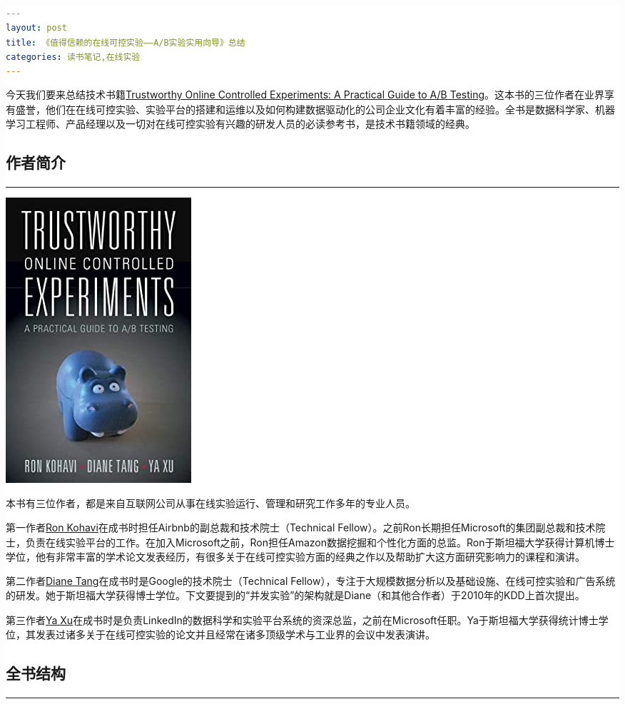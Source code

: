 ```yaml
---
layout: post
title: 《值得信赖的在线可控实验——A/B实验实用向导》总结
categories: 读书笔记,在线实验
---
```

今天我们要来总结技术书籍[Trustworthy Online Controlled Experiments: A Practical Guide to A/B Testing](https://doi.org/10.1017/9781108653985)。这本书的三位作者在业界享有盛誉，他们在在线可控实验、实验平台的搭建和运维以及如何构建数据驱动化的公司企业文化有着丰富的经验。全书是数据科学家、机器学习工程师、产品经理以及一切对在线可控实验有兴趣的研发人员的必读参考书，是技术书籍领域的经典。

## 作者简介
***
![](/assets/onlinetests.jpg)

本书有三位作者，都是来自互联网公司从事在线实验运行、管理和研究工作多年的专业人员。

第一作者[Ron Kohavi](https://www.linkedin.com/in/ronnyk/)在成书时担任Airbnb的副总裁和技术院士（Technical Fellow）。之前Ron长期担任Microsoft的集团副总裁和技术院士，负责在线实验平台的工作。在加入Microsoft之前，Ron担任Amazon数据挖掘和个性化方面的总监。Ron于斯坦福大学获得计算机博士学位，他有非常丰富的学术论文发表经历，有很多关于在线可控实验方面的经典之作以及帮助扩大这方面研究影响力的课程和演讲。

第二作者[Diane Tang](https://www.linkedin.com/in/diane-tang-2a2477/)在成书时是Google的技术院士（Technical Fellow），专注于大规模数据分析以及基础设施、在线可控实验和广告系统的研发。她于斯坦福大学获得博士学位。下文要提到的“并发实验”的架构就是Diane（和其他合作者）于2010年的KDD上首次提出。

第三作者[Ya Xu](https://www.linkedin.com/in/ya-xu-59346919/)在成书时是负责LinkedIn的数据科学和实验平台系统的资深总监，之前在Microsoft任职。Ya于斯坦福大学获得统计博士学位，其发表过诸多关于在线可控实验的论文并且经常在诸多顶级学术与工业界的会议中发表演讲。


## 全书结构
***
